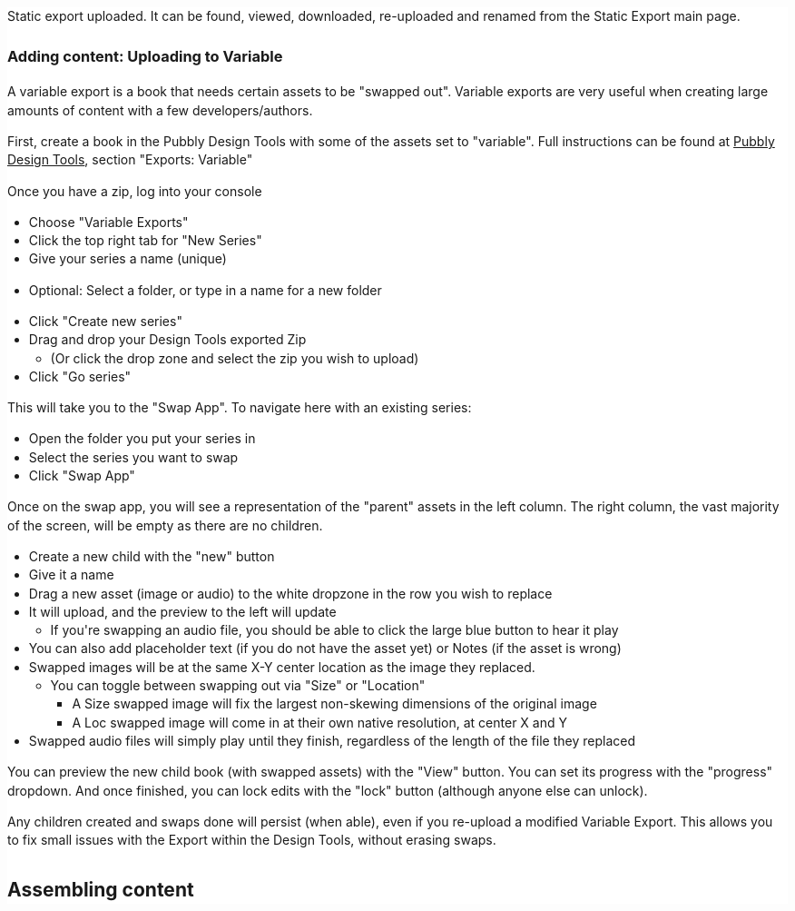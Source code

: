 Static export uploaded. It can be found, viewed, downloaded, re-uploaded and renamed from the Static Export main page.

### Adding content: Uploading to Variable

A variable export is a book that needs certain assets to be "swapped out". Variable exports are very useful when creating large amounts of content with a few developers/authors.

First, create a book in the Pubbly Design Tools with some of the assets set to "variable". Full instructions can be found at [Pubbly Design Tools](https://github.com/XPRIZE/GLEXP-Team-CCI/tree/master/pubbly_design_tools), section "Exports: Variable"

Once you have a zip, log into your console

* Choose "Variable Exports"
* Click the top right tab for "New Series"
* Give your series a name (unique)
- Optional: Select a folder, or type in a name for a new folder
* Click "Create new series"
* Drag and drop your Design Tools exported Zip
    * (Or click the drop zone and select the zip you wish to upload)
* Click "Go series"

This will take you to the "Swap App". To navigate here with an existing series:

* Open the folder you put your series in
* Select the series you want to swap
* Click "Swap App"

Once on the swap app, you will see a representation of the "parent" assets in the left column. The right column, the vast majority of the screen, will be empty as there are no children.

* Create a new child with the "new" button
* Give it a name
* Drag a new asset (image or audio) to the white dropzone in the row you wish to replace
* It will upload, and the preview to the left will update
    * If you're swapping an audio file, you should be able to click the large blue button to hear it play
* You can also add placeholder text (if you do not have the asset yet) or Notes (if the asset is wrong)
* Swapped images will be at the same X-Y center location as the image they replaced.
    * You can toggle between swapping out via "Size" or "Location"
        * A Size swapped image will fix the largest non-skewing dimensions of the original image
        * A Loc swapped image will come in at their own native resolution, at center X and Y
* Swapped audio files will simply play until they finish, regardless of the length of the file they replaced

You can preview the new child book (with swapped assets) with the "View" button. You can set its progress with the "progress" dropdown. And once finished, you can lock edits with the "lock" button (although anyone else can unlock).

Any children created and swaps done will persist (when able), even if you re-upload a modified Variable Export. This allows you to fix small issues with the Export within the Design Tools, without erasing swaps.

## Assembling content
